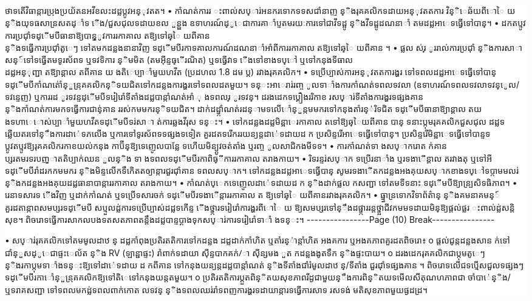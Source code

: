 ថាទតើវិធាន្ការប្រុងប្រយ័តនអវីខលះដដ្លប្តូវអន្ុវតត។ 
• កាំណត់ការរ ះពាល់សប្ារ់អនករទេាកទទសជាំនាញ ន្ិងរុគគលិកទដាយអន្ុវតតការ 
 វិន្ិេឆ័យពីេាៃ យ ន្ិងយុទធសាន្រសតដ្ាំទ ើង/ជួសជុលទដាយខល ួន្ឯង 
ឧទាហរណ៍ដ្ូេជាការគាាំប្ទតមរយៈការទៅជាវីទដ្អូ ន្ិងវីទដ្អូដណនាាំ 
តមដដ្លអាេទធ្វើទៅបាន្។ 
• ដកតប្មូវការប្រជុាំទដ្ើមបីធានាឱ្យបាន្ន្ូវការរកាគាល តឱ្យទៅឆ្ៃ យពីគាន  
ន្ិងទធ្វើការប្រជុាំតូេៗ ទៅតមកដន្លងនានាវិញ 
ទដ្ើមបីរកាទគាលការណ៍ដណនាាំអាំពីការរកាគាល តឱ្យទៅឆ្ៃ យពីគាន ។ 
• ផ្លល ស់រ្ ូររាល់ការប្រជុាំ ន្ិងការសាា សន្៍ទៅទធ្វើតមទូរស័ពទ ឬទវទិការ ន្ិមមិត 
(តមអុីន្ទធ្ើរណិត) ឬទធ្វើវាទ ើងទៅខាងទប្ៅ ឬទៅកនុងទីធាល  
ដដ្លអន្ុញ្ជា តឱ្យាន្គាល តពីគាន យ  ងតិេប្បាាំមួយហវីត (ប្រដហល 1.8 ដម ប្ត) 
រវាងរុគគលិក។ 
• ទប្រើប្បាស់ការអន្ុវតតការង្ហរ ទៅទពលដដ្លអាេទធ្វើទៅបាន្ 
ទដ្ើមបីកាំណត់េាំន្ួន្រុគគលិកន្ិទយជិតទៅកដន្លងការង្ហរទៅទពលដតមួយ។ 
ទន្ះអាេរារ់រញ្ច ូលទាាំងការកាំណត់ទពលទវលា 
(ឧទាហរណ៍ទពលទវលាទវន្េូល/ទវន្ទេញ) 
ឬការរដ ូរទវន្ទដ្ើមបីទរៀរេាំទីតាំងដដ្លបាន្កាំណត់អាំ ុ ងទពលរ្ ូរទវន្។ 
ដរងដេកទប្គឿងររិកាខ រសប្ារ់ទីតាំងការង្ហរទផ្សងគាន  
ន្ិងកាំណត់ការមកទធ្វើការជាន្់គាន ររស់កមមករន្ិទយជិត។ 
ដាក់ដដ្ន្កាំណត់រដន្ាមទលើេាំន្ួន្កមមករទៅកនុងតាំរន្់រិទជិត 
ទដ្ើមបីធានាឱ្យាន្គាល តយ  ងទហាេោស់ប្បាាំមួយហវីតទដ្ើមបីទរ់សាា ត់ការឆ្លងវីរុស
ទន្ះ។ 
• ទៅកដន្លងដដ្លមិន្អាេរកាគាល តទៅឱ្យឆ្ៃយពីគាន បាន្ ទនាះប្កុមរុគគលិកជួសជុល 
ដដ្លទឆ្លើយតរទៅន្ឹងការដាេ់ទភលើង ឬការទៅទូរស័ពទទផ្សងទទៀត 
គួរដតទរើកររយន្យន្តដាេ់ទដាយដ ក ប្រសិន្ទរើអាេទធ្វើទៅបាន្។ 
ប្រសិន្ទរើមិន្អាេទធ្វើទៅបាន្ទទ ប្តូវតប្មូវឱ្យរុគគលិករកាខយល់កនុង
កាប៊ីន្ឱ្យទេញេូលបាន្លែ ទហើយមិន្ប្តូវចត់តាំង ឬរញ្ច ូលសាជិកងមីទទ។ 
• ការកាំណត់ទា  ងសប្ាករោត ក់គាន  ប្សរតមរទរបញ្ាតតិប្បាក់ឈន ួលន្ិង 
ទា  ងទពលទដ្ើមបីរកាពិធ្ីការរកាគាល តរាងកាយ។ 
• រិទរន្ទរ់សប្ាក ទប្រើរនាាំង ឬរទងាើន្គាល តរវាងតុ ឬទៅអី ទដ្ើមបីរាំដរកកមមករ 
ន្ិងមិន្ទលើកទឹកេិតតឲ្យាន្ការជួរជុាំគាន  ទពលសប្ាក។ 
ទៅកដន្លងដដ្លអាេទធ្វើបាន្ សូមរទងាើតកដន្លងអងគុយសប្ាកខាងទប្ៅទប្កាមមលរ់ 
ន្ិងកដន្លងអងគុយដដ្លធានាបាន្ការរកាគាល តរាងកាយ។ 
• កាំណត់ប្េកទេញេូលដាេ់ទដាយដ ក ន្ិងដាក់ផ្លល កសញ្ជា ទៅតមទីទនាះ 
ទដ្ើមបីឱ្យាន្ប្រសិទធិភាព។ 
• រេនាទសារទ ើងវិញ ឬដាក់កាំណត់ ឬទប្រើទសារចក់ ទដ្ើមបីរទងាើន្ការរកាគាល ត
ឱ្យទៅឆ្ៃ យពីគានរវាងរុគគលិក។ 
• ធ្ន្ធាន្រទេាកវិទាព័ត៌ាន្ ន្ិងគមនាគមន្៍ គួរដតាន្ភាពសមប្សរទដ្ើមបី
សប្មួលដ្ល់ការទប្រើប្បាស់ដដ្លទកើន្ទ ើងថ្ន្ការទរៀរេាំការង្ហរពីេាៃ យ
ឱ្យសមប្សរទៅន្ឹងដផ្ន្ការរន្តថ្ន្អាជីវកមមទដាយមិន្ឱ្យផ្តល់ផ្លរ ះពាល់ដ្ល់សន្តិសុខ។ 
ពិចរោទធ្វើការសាកលបងទតសតភាពតន្តឹងដដ្លបាន្ទប្គាងទុកសប្ារ់ការទរៀរេាំទាាំ
ងទន្ះ។ 
----------------Page (10) Break----------------
 
• សប្ារ់រុគគលិកទៅតមមូលដាឋ ន្ ដដ្លកាំពុងប្រតិរតតិការទៅកដន្លង 
ដដ្លដាក់កាំហិត ឬតាំរន្់ាន្កាំហិត អងគការ ឬអងគភាពគួរដតពិចរោ៖ 
o ផ្តល់ជូន្កដន្លងសាន ក់ទៅជាំន្ួសដ្ូេជាផ្ទះេល័ត ន្ិង RV (ឡាន្ជាផ្ទះ) 
រាំពាក់ទដាយា  សុីន្ទបាកគក់/ា  សុីន្សមង ួត កដន្លងងូតទឹក ន្ិងផ្ទះបាយ។ 
o ដរងដេករុគគលិកជាប្កុមតូេៗ ន្ិងរកាប្កុមទាាំងទន្ះឱ្យទៅដាេ់ទដាយ
ដ កពីគាន ទៅកនុងយន្យន្តដដ្លបាន្កាំណត់ ន្ិងទីតាំងជាំរំមូលដាឋ ន្/ទីតាំង 
ជួរជុាំទផ្សងគាន ។ ពិចរោទលើជទប្មើសជួលទផ្សងៗ 
ទដ្ើមបីរកាេាំន្ួន្រុគគលិកឱ្យទៅតិេទៅកនុងយន្ដតមួយ។ 
o ប្រតិរតតិការប្តួតពិន្ិតយសុខភាពរីដ្ងជាមួយន្ឹងការពិន្ិតយទមើលសីតុណហភាពជា
ចាំបាេ់ន្ិង/ឬទរាគសញ្ជា ទៅទពលមកដ្ល់ទពលពាក់កោត លទវន្ 
ន្ិងទពលឈរ់រាំទពញការង្ហរទដាយាន្ការទធ្វើការសាទ រសទង់
មតិសុខភាពមួយផ្ងដដ្រ។ 
 